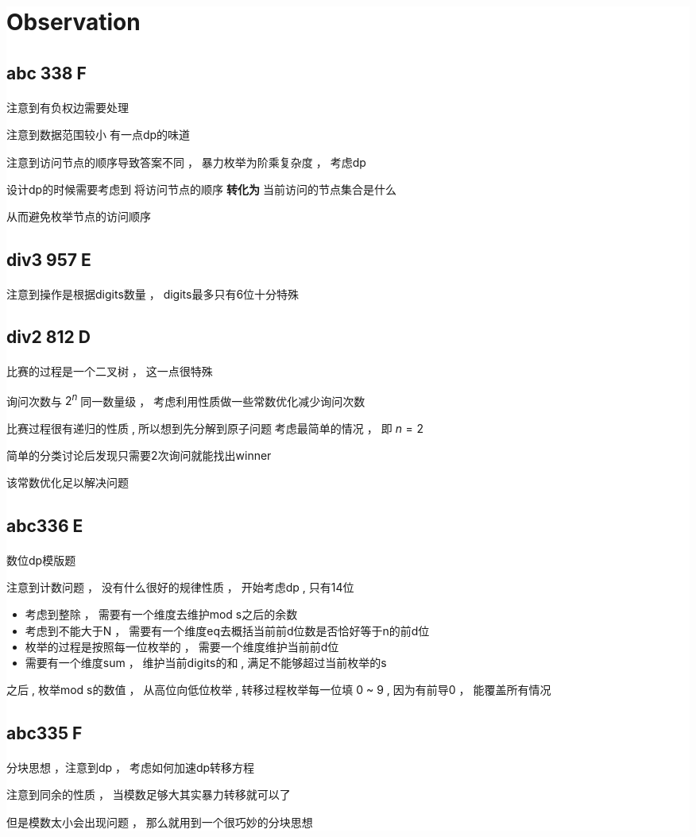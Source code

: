 ---
---

# Observation

## abc 338 F

注意到有负权边需要处理

注意到数据范围较小 有一点dp的味道

注意到访问节点的顺序导致答案不同 ， 暴力枚举为阶乘复杂度 ， 考虑dp

设计dp的时候需要考虑到 将访问节点的顺序 **转化为** 当前访问的节点集合是什么

从而避免枚举节点的访问顺序

## div3 957 E

注意到操作是根据digits数量 ， digits最多只有6位十分特殊

## div2 812 D

比赛的过程是一个二叉树 ， 这一点很特殊

询问次数与 $2^n$ 同一数量级 ， 考虑利用性质做一些常数优化减少询问次数

比赛过程很有递归的性质 , 所以想到先分解到原子问题 考虑最简单的情况 ， 即 $n = 2$

简单的分类讨论后发现只需要2次询问就能找出winner

该常数优化足以解决问题

## abc336 E

数位dp模版题

注意到计数问题 ， 没有什么很好的规律性质 ， 开始考虑dp , 只有14位

- 考虑到整除 ， 需要有一个维度去维护mod s之后的余数
- 考虑到不能大于N ， 需要有一个维度eq去概括当前前d位数是否恰好等于n的前d位
- 枚举的过程是按照每一位枚举的 ， 需要一个维度维护当前前d位
- 需要有一个维度sum ， 维护当前digits的和 , 满足不能够超过当前枚举的s

之后 , 枚举mod s的数值 ， 从高位向低位枚举 , 转移过程枚举每一位填 0 ~ 9 , 因为有前导0 ， 能覆盖所有情况


## abc335 F

分块思想 ，注意到dp ， 考虑如何加速dp转移方程

注意到同余的性质 ， 当模数足够大其实暴力转移就可以了

但是模数太小会出现问题 ， 那么就用到一个很巧妙的分块思想
